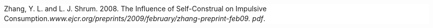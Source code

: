 <p><span class="font7">Zhang, Y. L. and L. J. Shrum. 2008. The Influence of Self-Construal on Impulsive Consumption.</span><span class="font7" style="font-style:italic;">www.ejcr.org/preprints/2009/february/zhang-preprint-feb09. pdf</span><span class="font7">.</span></p>
